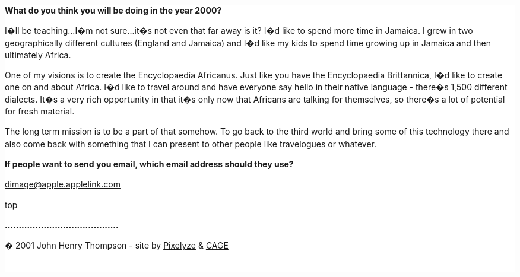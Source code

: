 **What do you think you will be doing in the year 2000?**

I�ll be teaching...I�m not sure...it�s not even that far away is it? I�d like to spend more time in Jamaica. I grew in two geographically different cultures (England and Jamaica) and I�d like my kids to spend time growing up in Jamaica and then ultimately Africa.

One of my visions is to create the Encyclopaedia Africanus. Just like you have the Encyclopaedia Brittannica, I�d like to create one on and about Africa. I�d like to travel around and have everyone say hello in their native language - there�s 1,500 different dialects. It�s a very rich opportunity in that it�s only now that Africans are talking for themselves, so there�s a lot of potential for fresh material.

The long term mission is to be a part of that somehow. To go back to the third world and bring some of this technology there and also come back with something that I can present to other people like travelogues or whatever.

**If people want to send you email, which email address should they use?**

dimage@apple.applelink.com

[top](#topofpage)

**.........................................**

� 2001 John Henry Thompson - site by [Pixelyze](http://www.pixelyze.com/) & [CAGE](http://www.cage.nl/)

![](images/spacer.gif)